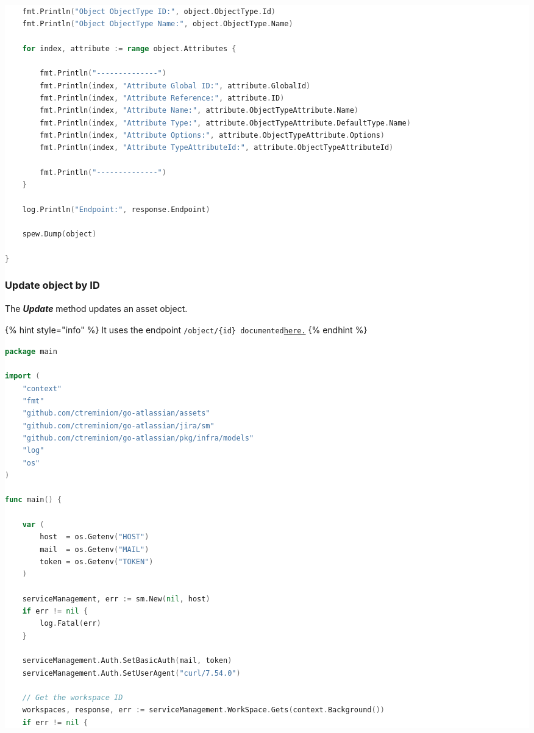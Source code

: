 ```go
	fmt.Println("Object ObjectType ID:", object.ObjectType.Id)
	fmt.Println("Object ObjectType Name:", object.ObjectType.Name)

	for index, attribute := range object.Attributes {

		fmt.Println("--------------")
		fmt.Println(index, "Attribute Global ID:", attribute.GlobalId)
		fmt.Println(index, "Attribute Reference:", attribute.ID)
		fmt.Println(index, "Attribute Name:", attribute.ObjectTypeAttribute.Name)
		fmt.Println(index, "Attribute Type:", attribute.ObjectTypeAttribute.DefaultType.Name)
		fmt.Println(index, "Attribute Options:", attribute.ObjectTypeAttribute.Options)
		fmt.Println(index, "Attribute TypeAttributeId:", attribute.ObjectTypeAttributeId)

		fmt.Println("--------------")
	}

	log.Println("Endpoint:", response.Endpoint)

	spew.Dump(object)

}
```

### Update object by ID

The _**Update**_ method updates an asset object.

{% hint style="info" %}
It uses the endpoint `/object/{id} documented`[`here.`](https://developer.atlassian.com/cloud/assets/rest/api-group-object/#api-object-id-put)
{% endhint %}

```go
package main

import (
	"context"
	"fmt"
	"github.com/ctreminiom/go-atlassian/assets"
	"github.com/ctreminiom/go-atlassian/jira/sm"
	"github.com/ctreminiom/go-atlassian/pkg/infra/models"
	"log"
	"os"
)

func main() {

	var (
		host  = os.Getenv("HOST")
		mail  = os.Getenv("MAIL")
		token = os.Getenv("TOKEN")
	)

	serviceManagement, err := sm.New(nil, host)
	if err != nil {
		log.Fatal(err)
	}

	serviceManagement.Auth.SetBasicAuth(mail, token)
	serviceManagement.Auth.SetUserAgent("curl/7.54.0")

	// Get the workspace ID
	workspaces, response, err := serviceManagement.WorkSpace.Gets(context.Background())
	if err != nil {
```